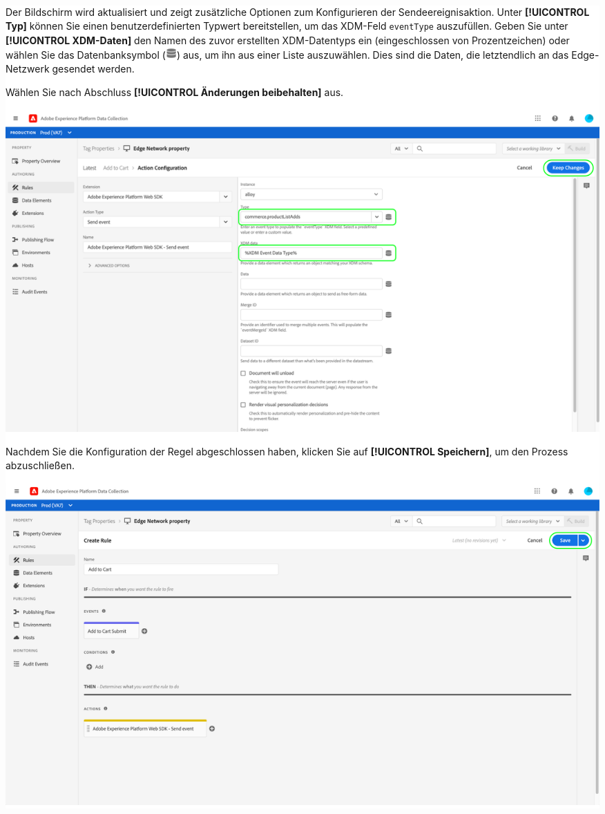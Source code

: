 Der Bildschirm wird aktualisiert und zeigt zusätzliche Optionen zum Konfigurieren der Sendeereignisaktion. Unter **[!UICONTROL Typ]** können Sie einen benutzerdefinierten Typwert bereitstellen, um das XDM-Feld `eventType` auszufüllen. Geben Sie unter **[!UICONTROL XDM-Daten]** den Namen des zuvor erstellten XDM-Datentyps ein (eingeschlossen von Prozentzeichen) oder wählen Sie das Datenbanksymbol (![Datenbanksymbol](./images/e2e/database-symbol.png)) aus, um ihn aus einer Liste auszuwählen. Dies sind die Daten, die letztendlich an das Edge-Netzwerk gesendet werden.

Wählen Sie nach Abschluss **[!UICONTROL Änderungen beibehalten]** aus.

![Aktionskonfiguration](./images/e2e/action-config.png)

Nachdem Sie die Konfiguration der Regel abgeschlossen haben, klicken Sie auf **[!UICONTROL Speichern]**, um den Prozess abzuschließen.

![Regel speichern](./images/e2e/save-rule.png)
